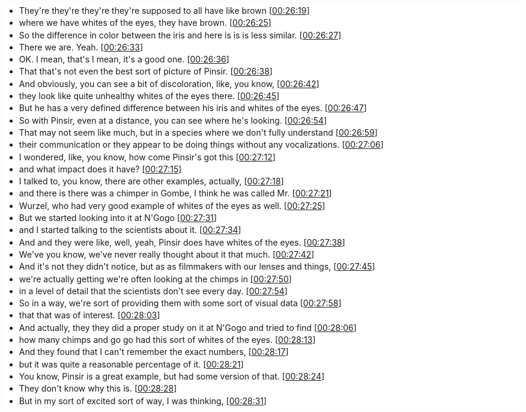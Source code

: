 *  They're they're they're they're supposed to all have like brown [[00:26:19](https://www.youtube.com/watch?v=z_kTGMYbHiA&t=1579.56s)]
*  where we have whites of the eyes, they have brown. [[00:26:25](https://www.youtube.com/watch?v=z_kTGMYbHiA&t=1585.28s)]
*  So the difference in color between the iris and here is is is less similar. [[00:26:27](https://www.youtube.com/watch?v=z_kTGMYbHiA&t=1587.32s)]
*  There we are. Yeah. [[00:26:33](https://www.youtube.com/watch?v=z_kTGMYbHiA&t=1593.56s)]
*  OK. I mean, that's I mean, it's a good one. [[00:26:36](https://www.youtube.com/watch?v=z_kTGMYbHiA&t=1596.0s)]
*  That that's not even the best sort of picture of Pinsir. [[00:26:38](https://www.youtube.com/watch?v=z_kTGMYbHiA&t=1598.8799999999999s)]
*  And obviously, you can see a bit of discoloration, like, you know, [[00:26:42](https://www.youtube.com/watch?v=z_kTGMYbHiA&t=1602.48s)]
*  they look like quite unhealthy whites of the eyes there. [[00:26:45](https://www.youtube.com/watch?v=z_kTGMYbHiA&t=1605.3999999999999s)]
*  But he has a very defined difference between his iris and whites of the eyes. [[00:26:47](https://www.youtube.com/watch?v=z_kTGMYbHiA&t=1607.76s)]
*  So with Pinsir, even at a distance, you can see where he's looking. [[00:26:54](https://www.youtube.com/watch?v=z_kTGMYbHiA&t=1614.1599999999999s)]
*  That may not seem like much, but in a species where we don't fully understand [[00:26:59](https://www.youtube.com/watch?v=z_kTGMYbHiA&t=1619.48s)]
*  their communication or they appear to be doing things without any vocalizations. [[00:27:06](https://www.youtube.com/watch?v=z_kTGMYbHiA&t=1626.08s)]
*  I wondered, like, you know, how come Pinsir's got this [[00:27:12](https://www.youtube.com/watch?v=z_kTGMYbHiA&t=1632.1999999999998s)]
*  and what impact does it have? [[00:27:15](https://www.youtube.com/watch?v=z_kTGMYbHiA&t=1635.32s)]
*  I talked to, you know, there are other examples, actually, [[00:27:18](https://www.youtube.com/watch?v=z_kTGMYbHiA&t=1638.4399999999998s)]
*  and there is there was a chimper in Gombe, I think he was called Mr. [[00:27:21](https://www.youtube.com/watch?v=z_kTGMYbHiA&t=1641.24s)]
*  Wurzel, who had very good example of whites of the eyes as well. [[00:27:25](https://www.youtube.com/watch?v=z_kTGMYbHiA&t=1645.16s)]
*  But we started looking into it at N'Gogo [[00:27:31](https://www.youtube.com/watch?v=z_kTGMYbHiA&t=1651.52s)]
*  and I started talking to the scientists about it. [[00:27:34](https://www.youtube.com/watch?v=z_kTGMYbHiA&t=1654.88s)]
*  And and they were like, well, yeah, Pinsir does have whites of the eyes. [[00:27:38](https://www.youtube.com/watch?v=z_kTGMYbHiA&t=1658.36s)]
*  We've you know, we've never really thought about it that much. [[00:27:42](https://www.youtube.com/watch?v=z_kTGMYbHiA&t=1662.48s)]
*  And it's not they didn't notice, but as as filmmakers with our lenses and things, [[00:27:45](https://www.youtube.com/watch?v=z_kTGMYbHiA&t=1665.6s)]
*  we're actually getting we're often looking at the chimps in [[00:27:50](https://www.youtube.com/watch?v=z_kTGMYbHiA&t=1670.44s)]
*  in a level of detail that the scientists don't see every day. [[00:27:54](https://www.youtube.com/watch?v=z_kTGMYbHiA&t=1674.3200000000002s)]
*  So in a way, we're sort of providing them with some sort of visual data [[00:27:58](https://www.youtube.com/watch?v=z_kTGMYbHiA&t=1678.4s)]
*  that that was of interest. [[00:28:03](https://www.youtube.com/watch?v=z_kTGMYbHiA&t=1683.92s)]
*  And actually, they they did a proper study on it at N'Gogo and tried to find [[00:28:06](https://www.youtube.com/watch?v=z_kTGMYbHiA&t=1686.56s)]
*  how many chimps and go go had this sort of whites of the eyes. [[00:28:13](https://www.youtube.com/watch?v=z_kTGMYbHiA&t=1693.72s)]
*  And they found that I can't remember the exact numbers, [[00:28:17](https://www.youtube.com/watch?v=z_kTGMYbHiA&t=1697.9199999999998s)]
*  but it was quite a reasonable percentage of it. [[00:28:21](https://www.youtube.com/watch?v=z_kTGMYbHiA&t=1701.08s)]
*  You know, Pinsir is a great example, but had some version of that. [[00:28:24](https://www.youtube.com/watch?v=z_kTGMYbHiA&t=1704.04s)]
*  They don't know why this is. [[00:28:28](https://www.youtube.com/watch?v=z_kTGMYbHiA&t=1708.52s)]
*  But in my sort of excited sort of way, I was thinking, [[00:28:31](https://www.youtube.com/watch?v=z_kTGMYbHiA&t=1711.4399999999998s)]
